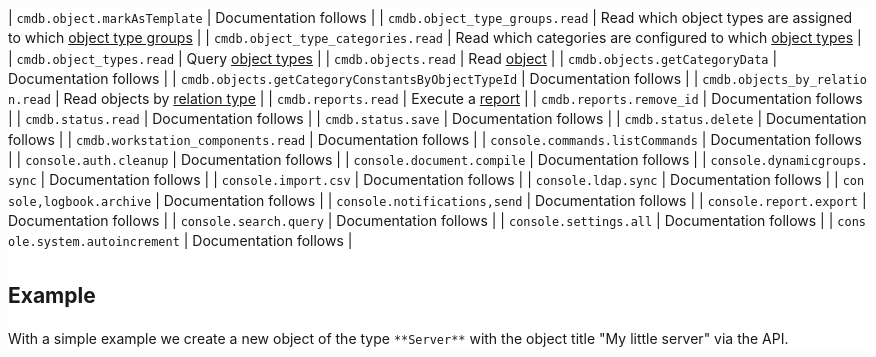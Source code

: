 | `cmdb.object.markAsTemplate` | Documentation follows |
| `cmdb.object_type_groups.read` | Read which object types are assigned to which [object type groups](https://kb.i-doit.com/display/en/Structure+of+the+IT+Documentation#StructureoftheITDocumentation-ObjectTypeGroup) |
| `cmdb.object_type_categories.read` | Read which categories are configured to which [object types](https://kb.i-doit.com/display/en/Structure+of+the+IT+Documentation#StructureoftheITDocumentation-ObjectType) |
| `cmdb.object_types.read` | Query [object types](https://kb.i-doit.com/display/en/Structure+of+the+IT+Documentation#StructureoftheITDocumentation-ObjectType) |
| `cmdb.objects.read` | Read [object](https://kb.i-doit.com/display/en/Structure+of+the+IT+Documentation#StructureoftheITDocumentation-Object) |
| `cmdb.objects.getCategoryData` | Documentation follows |
| `cmdb.objects.getCategoryConstantsByObjectTypeId` | Documentation follows |
| `cmdb.objects_by_relation.read` | Read objects by [relation type](https://kb.i-doit.com/display/en/Object+Relations#ObjectRelations-RelationTypes) |
| `cmdb.reports.read` | Execute a [report](https://kb.i-doit.com/display/en/Report+Manager) |
| `cmdb.reports.remove_id` | Documentation follows |
| `cmdb.status.read` | Documentation follows |
| `cmdb.status.save` | Documentation follows |
| `cmdb.status.delete` | Documentation follows |
| `cmdb.workstation_components.read` | Documentation follows |
| `console.commands.listCommands` | Documentation follows |
| `console.auth.cleanup` | Documentation follows |
| `console.document.compile` | Documentation follows |
| `console.dynamicgroups.sync` | Documentation follows |
| `console.import.csv` | Documentation follows |
| `console.ldap.sync` | Documentation follows |
| `console,logbook.archive` | Documentation follows |
| `console.notifications,send` | Documentation follows |
| `console.report.export` | Documentation follows |
| `console.search.query` | Documentation follows |
| `console.settings.all` | Documentation follows |
| `console.system.autoincrement` | Documentation follows |

  

Example
-------

With a simple example we create a new object of the type `**Server**` with the object title "My little server" via the API.
